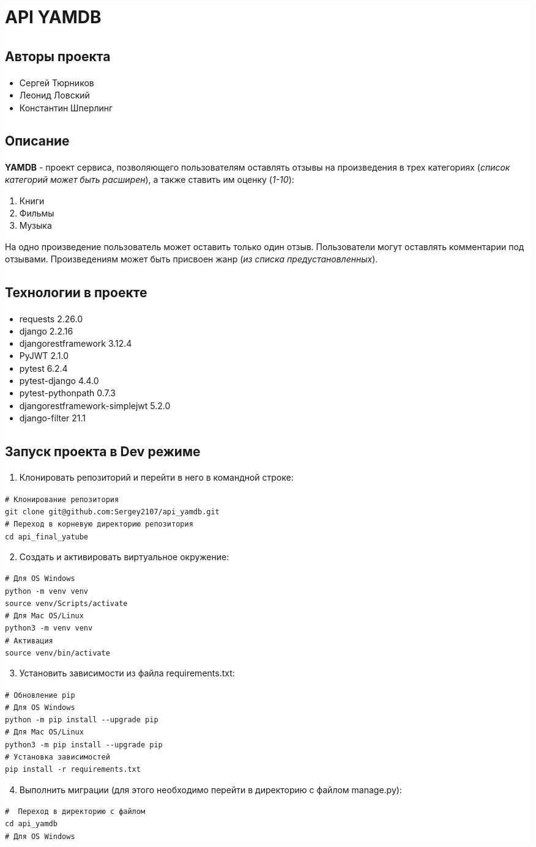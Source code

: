 # API YAMDB
## Авторы проекта 
- Сергей Тюрников
- Леонид Ловский
- Константин Шперлинг

## Описание
**YAMDB** - проект сервиса, позволяющего пользователям оставлять отзывы на произведения в трех категориях (_список категорий может быть расширен_), а также ставить им оценку (_1-10_):
1. Книги
2. Фильмы
3. Музыка

На одно произведение пользователь может оставить только один отзыв. 
Пользователи могут оставлять комментарии под отзывами.
Произведениям может быть присвоен жанр (_из списка предустановленных_).

## Технологии в проекте
- requests 2.26.0
- django 2.2.16
- djangorestframework 3.12.4
- PyJWT 2.1.0
- pytest 6.2.4
- pytest-django 4.4.0
- pytest-pythonpath 0.7.3
- djangorestframework-simplejwt 5.2.0
- django-filter 21.1

## Запуск проекта в Dev режиме
1. Клонировать репозиторий и перейти в него в командной строке:
```
# Клонирование репозитория
git clone git@github.com:Sergey2107/api_yamdb.git
# Переход в корневую директорию репозитория
cd api_final_yatube
```
2. Cоздать и активировать виртуальное окружение:
```
# Для OS Windows
python -m venv venv
source venv/Scripts/activate
# Для Mac OS/Linux
python3 -m venv venv
# Активация
source venv/bin/activate
```
3. Установить зависимости из файла requirements.txt:
```
# Обновление pip
# Для OS Windows
python -m pip install --upgrade pip
# Для Mac OS/Linux
python3 -m pip install --upgrade pip
# Установка зависимостей
pip install -r requirements.txt
```
4. Выполнить миграции (для этого необходимо перейти в директорию с файлом manage.py):
```
#  Переход в директорию с файлом 
cd api_yamdb
# Для OS Windows
```